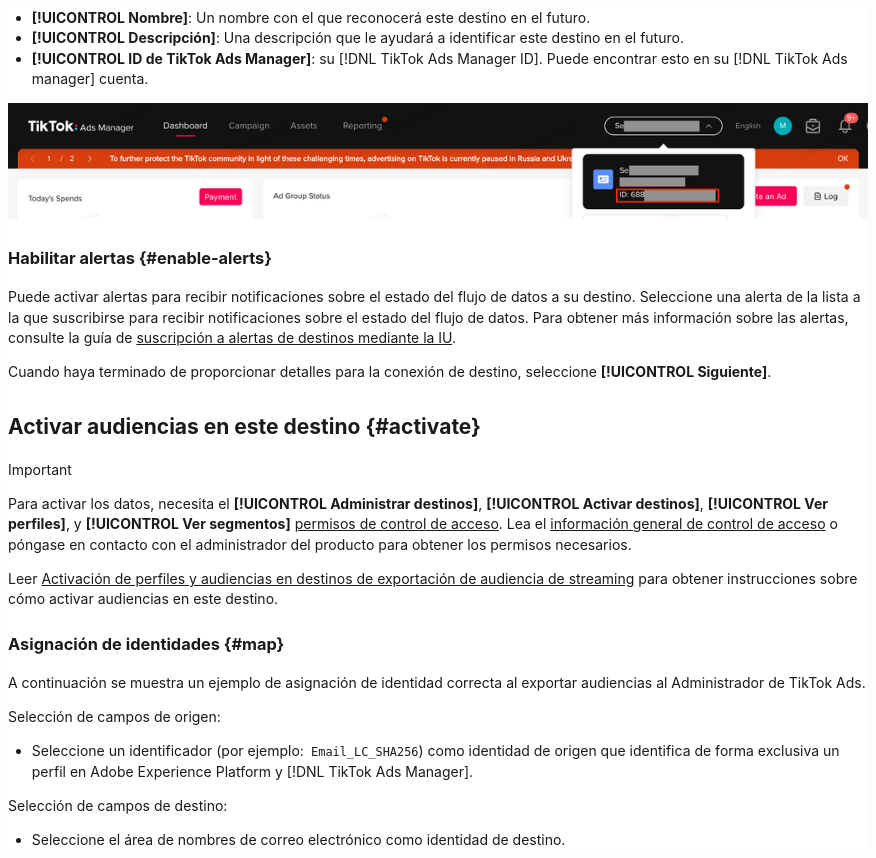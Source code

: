 * **[!UICONTROL Nombre]**: Un nombre con el que reconocerá este destino en el futuro.
* **[!UICONTROL Descripción]**: Una descripción que le ayudará a identificar este destino en el futuro.
* **[!UICONTROL ID de TikTok Ads Manager]**: su [!DNL TikTok Ads Manager ID]. Puede encontrar esto en su [!DNL TikTok Ads manager] cuenta.

![ID de TikTok Ads Manager](/help/destinations/assets/catalog/social/tiktok/tiktok-ads-manager-ID.png "Imagen de la interfaz de usuario del administrador de TikTok Ads, que muestra cómo obtener el ID del administrador de TikTok Ads")

### Habilitar alertas {#enable-alerts}

Puede activar alertas para recibir notificaciones sobre el estado del flujo de datos a su destino. Seleccione una alerta de la lista a la que suscribirse para recibir notificaciones sobre el estado del flujo de datos. Para obtener más información sobre las alertas, consulte la guía de [suscripción a alertas de destinos mediante la IU](../../ui/alerts.md).

Cuando haya terminado de proporcionar detalles para la conexión de destino, seleccione **[!UICONTROL Siguiente]**.

## Activar audiencias en este destino {#activate}

>[!IMPORTANT]
> 
>Para activar los datos, necesita el **[!UICONTROL Administrar destinos]**, **[!UICONTROL Activar destinos]**, **[!UICONTROL Ver perfiles]**, y **[!UICONTROL Ver segmentos]** [permisos de control de acceso](/help/access-control/home.md#permissions). Lea el [información general de control de acceso](/help/access-control/ui/overview.md) o póngase en contacto con el administrador del producto para obtener los permisos necesarios.

Leer [Activación de perfiles y audiencias en destinos de exportación de audiencia de streaming](/help/destinations/ui/activate-segment-streaming-destinations.md) para obtener instrucciones sobre cómo activar audiencias en este destino.

### Asignación de identidades {#map}

A continuación se muestra un ejemplo de asignación de identidad correcta al exportar audiencias al Administrador de TikTok Ads.

Selección de campos de origen:

* Seleccione un identificador (por ejemplo:` Email_LC_SHA256`) como identidad de origen que identifica de forma exclusiva un perfil en Adobe Experience Platform y [!DNL TikTok Ads Manager].

Selección de campos de destino:

* Seleccione el área de nombres de correo electrónico como identidad de destino.
